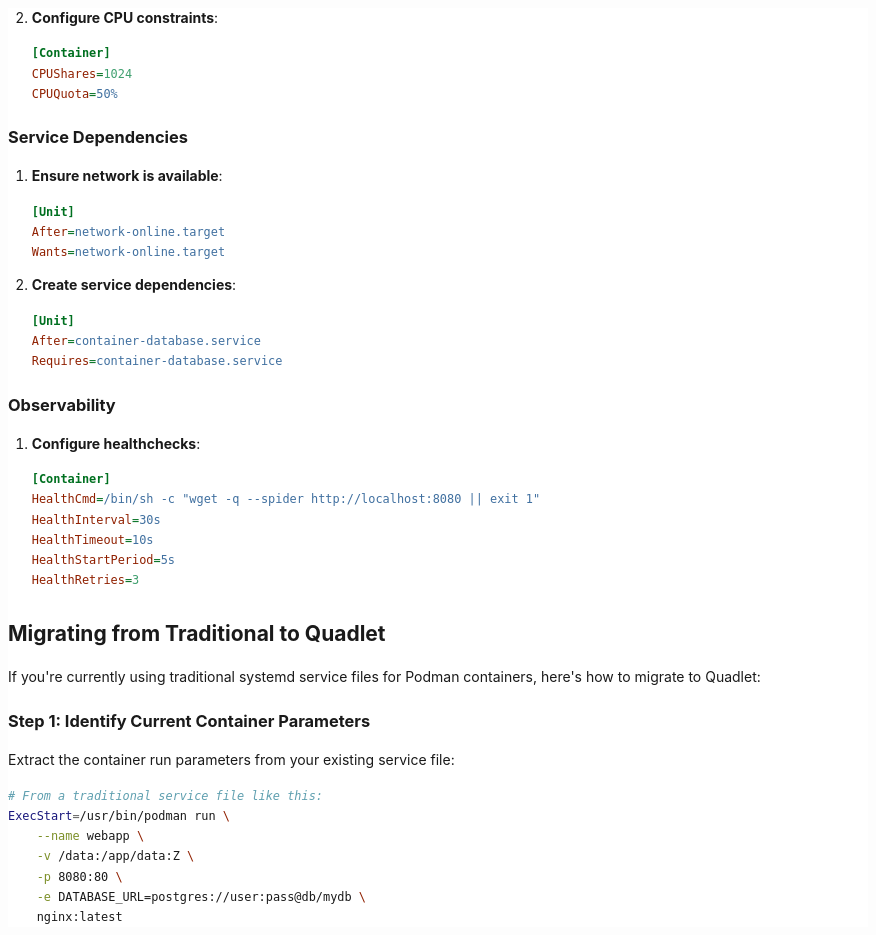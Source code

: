 2. **Configure CPU constraints**:
   ```ini
   [Container]
   CPUShares=1024
   CPUQuota=50%
   ```

### Service Dependencies

1. **Ensure network is available**:

   ```ini
   [Unit]
   After=network-online.target
   Wants=network-online.target
   ```

2. **Create service dependencies**:
   ```ini
   [Unit]
   After=container-database.service
   Requires=container-database.service
   ```

### Observability

1. **Configure healthchecks**:
   ```ini
   [Container]
   HealthCmd=/bin/sh -c "wget -q --spider http://localhost:8080 || exit 1"
   HealthInterval=30s
   HealthTimeout=10s
   HealthStartPeriod=5s
   HealthRetries=3
   ```

## Migrating from Traditional to Quadlet

If you're currently using traditional systemd service files for Podman containers, here's how to migrate to Quadlet:

### Step 1: Identify Current Container Parameters

Extract the container run parameters from your existing service file:

```bash
# From a traditional service file like this:
ExecStart=/usr/bin/podman run \
    --name webapp \
    -v /data:/app/data:Z \
    -p 8080:80 \
    -e DATABASE_URL=postgres://user:pass@db/mydb \
    nginx:latest
```
